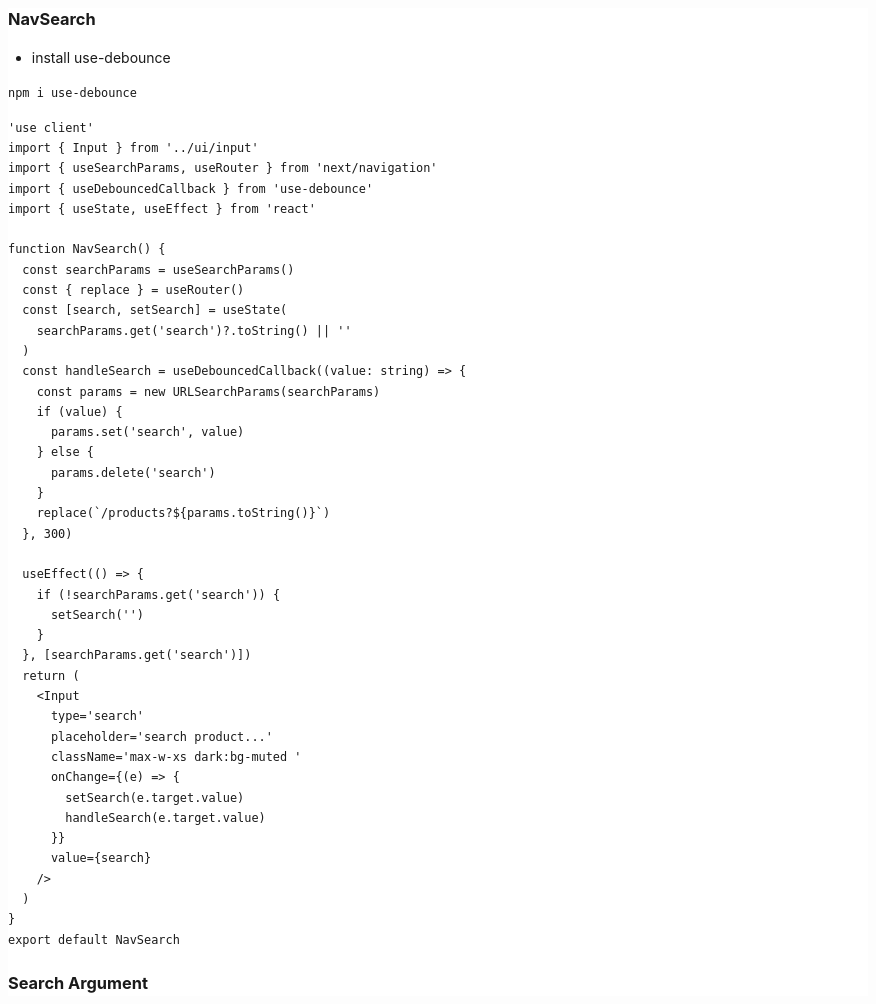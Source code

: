 ### NavSearch

- install use-debounce

```sh
npm i use-debounce
```

```tsx
'use client'
import { Input } from '../ui/input'
import { useSearchParams, useRouter } from 'next/navigation'
import { useDebouncedCallback } from 'use-debounce'
import { useState, useEffect } from 'react'

function NavSearch() {
  const searchParams = useSearchParams()
  const { replace } = useRouter()
  const [search, setSearch] = useState(
    searchParams.get('search')?.toString() || ''
  )
  const handleSearch = useDebouncedCallback((value: string) => {
    const params = new URLSearchParams(searchParams)
    if (value) {
      params.set('search', value)
    } else {
      params.delete('search')
    }
    replace(`/products?${params.toString()}`)
  }, 300)

  useEffect(() => {
    if (!searchParams.get('search')) {
      setSearch('')
    }
  }, [searchParams.get('search')])
  return (
    <Input
      type='search'
      placeholder='search product...'
      className='max-w-xs dark:bg-muted '
      onChange={(e) => {
        setSearch(e.target.value)
        handleSearch(e.target.value)
      }}
      value={search}
    />
  )
}
export default NavSearch
```

### Search Argument
